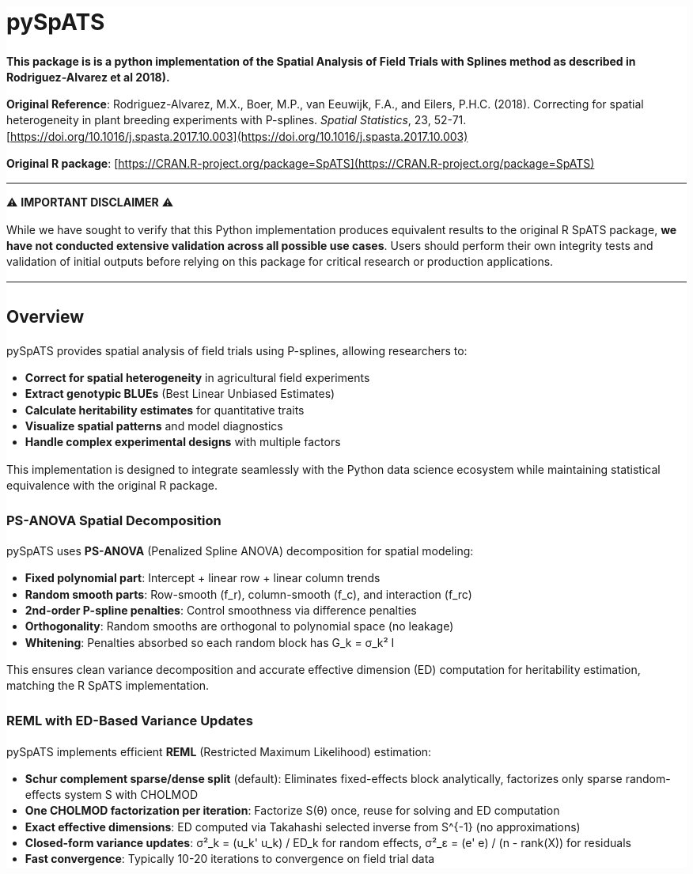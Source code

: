 # pySpATS

**This package is is a python implementation of the Spatial Analysis of Field Trials with Splines method as described in Rodriguez-Alvarez et al 2018).**

**Original Reference**: Rodriguez-Alvarez, M.X., Boer, M.P., van Eeuwijk, F.A., and Eilers, P.H.C. (2018). Correcting for spatial heterogeneity in plant breeding experiments with P-splines. *Spatial Statistics*, 23, 52-71. [https://doi.org/10.1016/j.spasta.2017.10.003](https://doi.org/10.1016/j.spasta.2017.10.003)

**Original R package**: [https://CRAN.R-project.org/package=SpATS](https://CRAN.R-project.org/package=SpATS)

---

⚠️ **IMPORTANT DISCLAIMER** ⚠️

While we have sought to verify that this Python implementation produces equivalent results to the original R SpATS package, **we have not conducted extensive validation across all possible use cases**. Users should perform their own integrity tests and validation of initial outputs before relying on this package for critical research or production applications.

---

## Overview

pySpATS provides spatial analysis of field trials using P-splines, allowing researchers to:

- **Correct for spatial heterogeneity** in agricultural field experiments
- **Extract genotypic BLUEs** (Best Linear Unbiased Estimates)
- **Calculate heritability estimates** for quantitative traits
- **Visualize spatial patterns** and model diagnostics
- **Handle complex experimental designs** with multiple factors

This implementation is designed to integrate seamlessly with the Python data science ecosystem while maintaining statistical equivalence with the original R package.

### PS-ANOVA Spatial Decomposition

pySpATS uses **PS-ANOVA** (Penalized Spline ANOVA) decomposition for spatial modeling:

- **Fixed polynomial part**: Intercept + linear row + linear column trends
- **Random smooth parts**: Row-smooth (f_r), column-smooth (f_c), and interaction (f_rc)
- **2nd-order P-spline penalties**: Control smoothness via difference penalties
- **Orthogonality**: Random smooths are orthogonal to polynomial space (no leakage)
- **Whitening**: Penalties absorbed so each random block has G_k = σ_k² I

This ensures clean variance decomposition and accurate effective dimension (ED) computation for heritability estimation, matching the R SpATS implementation.

### REML with ED-Based Variance Updates

pySpATS implements efficient **REML** (Restricted Maximum Likelihood) estimation:

- **Schur complement sparse/dense split** (default): Eliminates fixed-effects block analytically, factorizes only sparse random-effects system S with CHOLMOD
- **One CHOLMOD factorization per iteration**: Factorize S(θ) once, reuse for solving and ED computation
- **Exact effective dimensions**: ED computed via Takahashi selected inverse from S^{-1} (no approximations)
- **Closed-form variance updates**: σ²_k = (u_k' u_k) / ED_k for random effects, σ²_ε = (e' e) / (n - rank(X)) for residuals
- **Fast convergence**: Typically 10-20 iterations to convergence on field trial data
